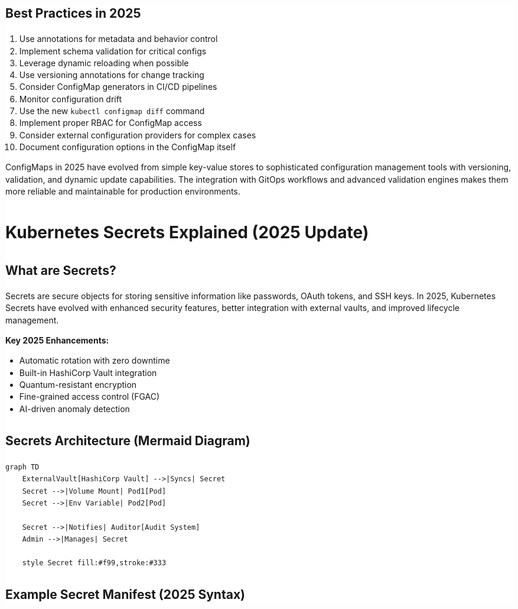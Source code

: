 ## Best Practices in 2025

1. Use annotations for metadata and behavior control
2. Implement schema validation for critical configs
3. Leverage dynamic reloading when possible
4. Use versioning annotations for change tracking
5. Consider ConfigMap generators in CI/CD pipelines
6. Monitor configuration drift
7. Use the new `kubectl configmap diff` command
8. Implement proper RBAC for ConfigMap access
9. Consider external configuration providers for complex cases
10. Document configuration options in the ConfigMap itself

ConfigMaps in 2025 have evolved from simple key-value stores to sophisticated configuration management tools with versioning, validation, and dynamic update capabilities. The integration with GitOps workflows and advanced validation engines makes them more reliable and maintainable for production environments.


# Kubernetes Secrets Explained (2025 Update)

## What are Secrets?

Secrets are secure objects for storing sensitive information like passwords, OAuth tokens, and SSH keys. In 2025, Kubernetes Secrets have evolved with enhanced security features, better integration with external vaults, and improved lifecycle management.

**Key 2025 Enhancements:**
- Automatic rotation with zero downtime
- Built-in HashiCorp Vault integration
- Quantum-resistant encryption
- Fine-grained access control (FGAC)
- AI-driven anomaly detection

## Secrets Architecture (Mermaid Diagram)

```mermaid
graph TD
    ExternalVault[HashiCorp Vault] -->|Syncs| Secret
    Secret -->|Volume Mount| Pod1[Pod]
    Secret -->|Env Variable| Pod2[Pod]
    
    Secret -->|Notifies| Auditor[Audit System]
    Admin -->|Manages| Secret
    
    style Secret fill:#f99,stroke:#333
```

## Example Secret Manifest (2025 Syntax)
